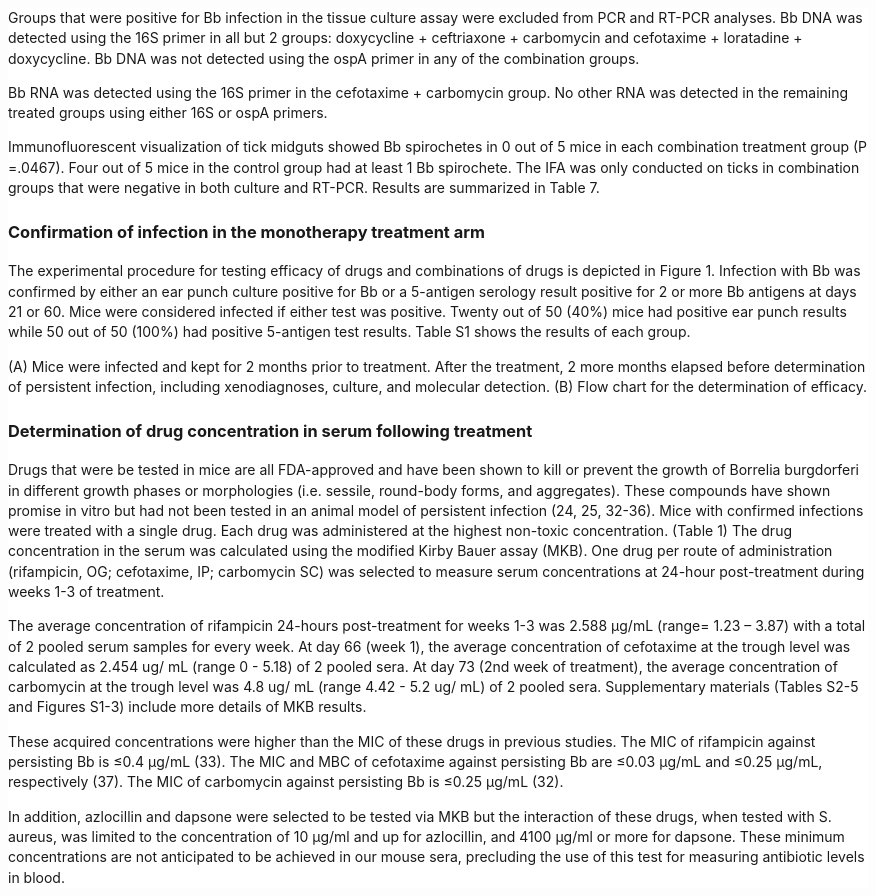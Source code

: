 Groups that were positive for Bb infection in the tissue culture assay were excluded from PCR and RT-PCR analyses. Bb DNA was detected using the 16S primer in all but 2 groups: doxycycline + ceftriaxone + carbomycin and cefotaxime + loratadine + doxycycline. Bb DNA was not detected using the ospA primer in any of the combination groups.

Bb RNA was detected using the 16S primer in the cefotaxime + carbomycin group. No other RNA was detected in the remaining treated groups using either 16S or ospA primers.

Immunofluorescent visualization of tick midguts showed Bb spirochetes in 0 out of 5 mice in each combination treatment group (P =.0467). Four out of 5 mice in the control group had at least 1 Bb spirochete. The IFA was only conducted on ticks in combination groups that were negative in both culture and RT-PCR. Results are summarized in Table 7.

### Confirmation of infection in the monotherapy treatment arm

The experimental procedure for testing efficacy of drugs and combinations of drugs is depicted in Figure 1. Infection with Bb was confirmed by either an ear punch culture positive for Bb or a 5-antigen serology result positive for 2 or more Bb antigens at days 21 or 60. Mice were considered infected if either test was positive. Twenty out of 50 (40%) mice had positive ear punch results while 50 out of 50 (100%) had positive 5-antigen test results. Table S1 shows the results of each group.

(A) Mice were infected and kept for 2 months prior to treatment. After the treatment, 2 more months elapsed before determination of persistent infection, including xenodiagnoses, culture, and molecular detection. (B) Flow chart for the determination of efficacy.


### Determination of drug concentration in serum following treatment

Drugs that were be tested in mice are all FDA-approved and have been shown to kill or prevent the growth of Borrelia burgdorferi in different growth phases or morphologies (i.e. sessile, round-body forms, and aggregates). These compounds have shown promise in vitro but had not been tested in an animal model of persistent infection (24, 25, 32-36). Mice with confirmed infections were treated with a single drug. Each drug was administered at the highest non-toxic concentration. (Table 1) The drug concentration in the serum was calculated using the modified Kirby Bauer assay (MKB). One drug per route of administration (rifampicin, OG; cefotaxime, IP; carbomycin SC) was selected to measure serum concentrations at 24-hour post-treatment during weeks 1-3 of treatment.

The average concentration of rifampicin 24-hours post-treatment for weeks 1-3 was 2.588 µg/mL (range= 1.23 – 3.87) with a total of 2 pooled serum samples for every week. At day 66 (week 1), the average concentration of cefotaxime at the trough level was calculated as 2.454 ug/ mL (range 0 - 5.18) of 2 pooled sera. At day 73 (2nd week of treatment), the average concentration of carbomycin at the trough level was 4.8 ug/ mL (range 4.42 - 5.2 ug/ mL) of 2 pooled sera. Supplementary materials (Tables S2-5 and Figures S1-3) include more details of MKB results.

These acquired concentrations were higher than the MIC of these drugs in previous studies. The MIC of rifampicin against persisting Bb is ≤0.4 μg/mL (33). The MIC and MBC of cefotaxime against persisting Bb are ≤0.03 μg/mL and ≤0.25 μg/mL, respectively (37). The MIC of carbomycin against persisting Bb is ≤0.25 μg/mL (32).

In addition, azlocillin and dapsone were selected to be tested via MKB but the interaction of these drugs, when tested with S. aureus, was limited to the concentration of 10 μg/ml and up for azlocillin, and 4100 μg/ml or more for dapsone. These minimum concentrations are not anticipated to be achieved in our mouse sera, precluding the use of this test for measuring antibiotic levels in blood.
